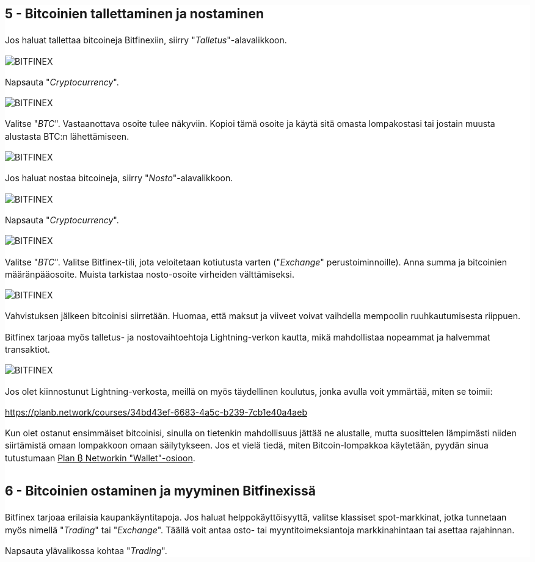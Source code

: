 ## 5 - Bitcoinien tallettaminen ja nostaminen

Jos haluat tallettaa bitcoineja Bitfinexiin, siirry "*Talletus*"-alavalikkoon.

![BITFINEX](assets/fr/19.webp)

Napsauta "*Cryptocurrency*".

![BITFINEX](assets/fr/13.webp)

Valitse "*BTC*". Vastaanottava osoite tulee näkyviin. Kopioi tämä osoite ja käytä sitä omasta lompakostasi tai jostain muusta alustasta BTC:n lähettämiseen.

![BITFINEX](assets/fr/20.webp)

Jos haluat nostaa bitcoineja, siirry "*Nosto*"-alavalikkoon.

![BITFINEX](assets/fr/21.webp)

Napsauta "*Cryptocurrency*".

![BITFINEX](assets/fr/22.webp)

Valitse "*BTC*". Valitse Bitfinex-tili, jota veloitetaan kotiutusta varten ("*Exchange*" perustoiminnoille). Anna summa ja bitcoinien määränpääosoite. Muista tarkistaa nosto-osoite virheiden välttämiseksi.

![BITFINEX](assets/fr/23.webp)

Vahvistuksen jälkeen bitcoinisi siirretään. Huomaa, että maksut ja viiveet voivat vaihdella mempoolin ruuhkautumisesta riippuen.

Bitfinex tarjoaa myös talletus- ja nostovaihtoehtoja Lightning-verkon kautta, mikä mahdollistaa nopeammat ja halvemmat transaktiot.

![BITFINEX](assets/fr/24.webp)

Jos olet kiinnostunut Lightning-verkosta, meillä on myös täydellinen koulutus, jonka avulla voit ymmärtää, miten se toimii:

https://planb.network/courses/34bd43ef-6683-4a5c-b239-7cb1e40a4aeb

Kun olet ostanut ensimmäiset bitcoinisi, sinulla on tietenkin mahdollisuus jättää ne alustalle, mutta suosittelen lämpimästi niiden siirtämistä omaan lompakkoon omaan säilytykseen. Jos et vielä tiedä, miten Bitcoin-lompakkoa käytetään, pyydän sinua tutustumaan [Plan ₿ Networkin "Wallet"-osioon](https://planb.network/tutorials/wallet).

## 6 - Bitcoinien ostaminen ja myyminen Bitfinexissä

Bitfinex tarjoaa erilaisia kaupankäyntitapoja. Jos haluat helppokäyttöisyyttä, valitse klassiset spot-markkinat, jotka tunnetaan myös nimellä "*Trading*" tai "*Exchange*". Täällä voit antaa osto- tai myyntitoimeksiantoja markkinahintaan tai asettaa rajahinnan.

Napsauta ylävalikossa kohtaa "*Trading*".
